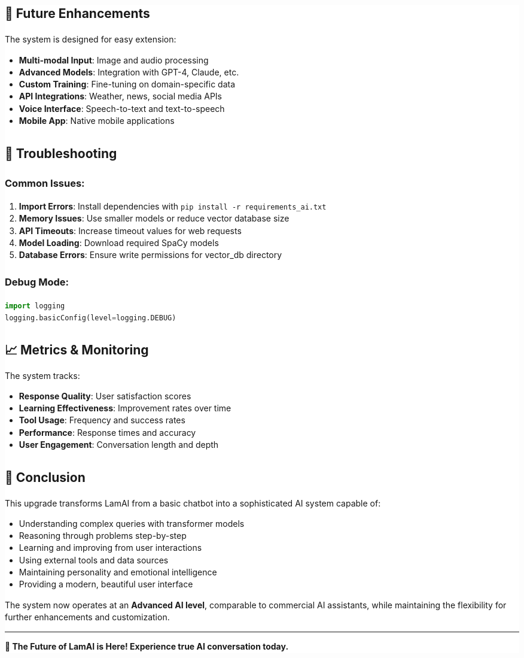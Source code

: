 ## 🔮 Future Enhancements

The system is designed for easy extension:
- **Multi-modal Input**: Image and audio processing
- **Advanced Models**: Integration with GPT-4, Claude, etc.
- **Custom Training**: Fine-tuning on domain-specific data
- **API Integrations**: Weather, news, social media APIs
- **Voice Interface**: Speech-to-text and text-to-speech
- **Mobile App**: Native mobile applications

## 🐛 Troubleshooting

### Common Issues:

1. **Import Errors**: Install dependencies with `pip install -r requirements_ai.txt`
2. **Memory Issues**: Use smaller models or reduce vector database size
3. **API Timeouts**: Increase timeout values for web requests
4. **Model Loading**: Download required SpaCy models
5. **Database Errors**: Ensure write permissions for vector_db directory

### Debug Mode:
```python
import logging
logging.basicConfig(level=logging.DEBUG)
```

## 📈 Metrics & Monitoring

The system tracks:
- **Response Quality**: User satisfaction scores
- **Learning Effectiveness**: Improvement rates over time
- **Tool Usage**: Frequency and success rates
- **Performance**: Response times and accuracy
- **User Engagement**: Conversation length and depth

## 🎯 Conclusion

This upgrade transforms LamAI from a basic chatbot into a sophisticated AI system capable of:
- Understanding complex queries with transformer models
- Reasoning through problems step-by-step
- Learning and improving from user interactions
- Using external tools and data sources
- Maintaining personality and emotional intelligence
- Providing a modern, beautiful user interface

The system now operates at an **Advanced AI level**, comparable to commercial AI assistants, while maintaining the flexibility for further enhancements and customization.

---

**🚀 The Future of LamAI is Here! Experience true AI conversation today.**